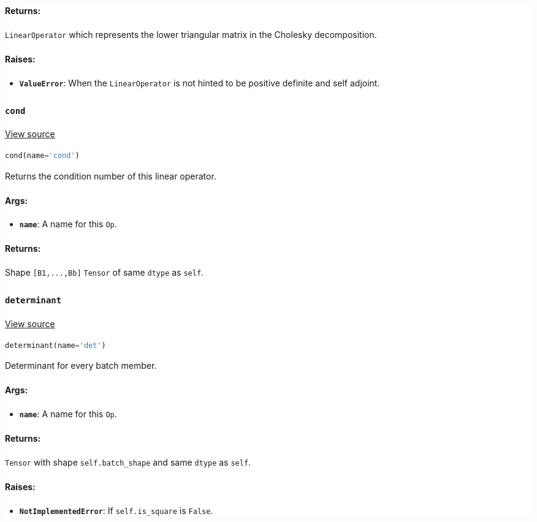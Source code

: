 
#### Returns:

`LinearOperator` which represents the lower triangular matrix
in the Cholesky decomposition.



#### Raises:


* <b>`ValueError`</b>: When the `LinearOperator` is not hinted to be positive
  definite and self adjoint.

<h3 id="cond"><code>cond</code></h3>

<a target="_blank" href="/code/stable/tensorflow/python/ops/linalg/linear_operator.py">View source</a>

``` python
cond(name='cond')
```

Returns the condition number of this linear operator.


#### Args:


* <b>`name`</b>:  A name for this `Op`.


#### Returns:

Shape `[B1,...,Bb]` `Tensor` of same `dtype` as `self`.


<h3 id="determinant"><code>determinant</code></h3>

<a target="_blank" href="/code/stable/tensorflow/python/ops/linalg/linear_operator.py">View source</a>

``` python
determinant(name='det')
```

Determinant for every batch member.


#### Args:


* <b>`name`</b>:  A name for this `Op`.


#### Returns:

`Tensor` with shape `self.batch_shape` and same `dtype` as `self`.



#### Raises:


* <b>`NotImplementedError`</b>:  If `self.is_square` is `False`.
